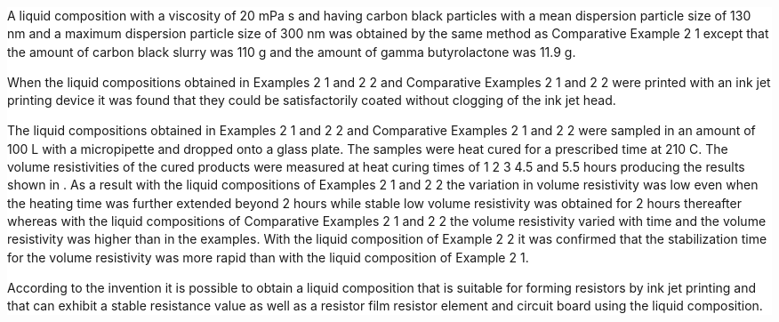 A liquid composition with a viscosity of 20 mPa s and having carbon black particles with a mean dispersion particle size of 130 nm and a maximum dispersion particle size of 300 nm was obtained by the same method as Comparative Example 2 1 except that the amount of carbon black slurry was 110 g and the amount of gamma butyrolactone was 11.9 g.

When the liquid compositions obtained in Examples 2 1 and 2 2 and Comparative Examples 2 1 and 2 2 were printed with an ink jet printing device it was found that they could be satisfactorily coated without clogging of the ink jet head.

The liquid compositions obtained in Examples 2 1 and 2 2 and Comparative Examples 2 1 and 2 2 were sampled in an amount of 100 L with a micropipette and dropped onto a glass plate. The samples were heat cured for a prescribed time at 210 C. The volume resistivities of the cured products were measured at heat curing times of 1 2 3 4.5 and 5.5 hours producing the results shown in . As a result with the liquid compositions of Examples 2 1 and 2 2 the variation in volume resistivity was low even when the heating time was further extended beyond 2 hours while stable low volume resistivity was obtained for 2 hours thereafter whereas with the liquid compositions of Comparative Examples 2 1 and 2 2 the volume resistivity varied with time and the volume resistivity was higher than in the examples. With the liquid composition of Example 2 2 it was confirmed that the stabilization time for the volume resistivity was more rapid than with the liquid composition of Example 2 1.

According to the invention it is possible to obtain a liquid composition that is suitable for forming resistors by ink jet printing and that can exhibit a stable resistance value as well as a resistor film resistor element and circuit board using the liquid composition.

